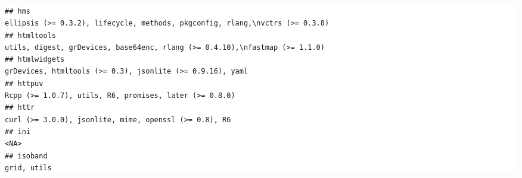     ## hms                                                                                                                                                                                                                                                                                                                                                                          ellipsis (>= 0.3.2), lifecycle, methods, pkgconfig, rlang,\nvctrs (>= 0.3.8)
    ## htmltools                                                                                                                                                                                                                                                                                                                                                                     utils, digest, grDevices, base64enc, rlang (>= 0.4.10),\nfastmap (>= 1.1.0)
    ## htmlwidgets                                                                                                                                                                                                                                                                                                                                                                                     grDevices, htmltools (>= 0.3), jsonlite (>= 0.9.16), yaml
    ## httpuv                                                                                                                                                                                                                                                                                                                                                                                             Rcpp (>= 1.0.7), utils, R6, promises, later (>= 0.8.0)
    ## httr                                                                                                                                                                                                                                                                                                                                                                                                curl (>= 3.0.0), jsonlite, mime, openssl (>= 0.8), R6
    ## ini                                                                                                                                                                                                                                                                                                                                                                                                                                                  <NA>
    ## isoband                                                                                                                                                                                                                                                                                                                                                                                                                                       grid, utils